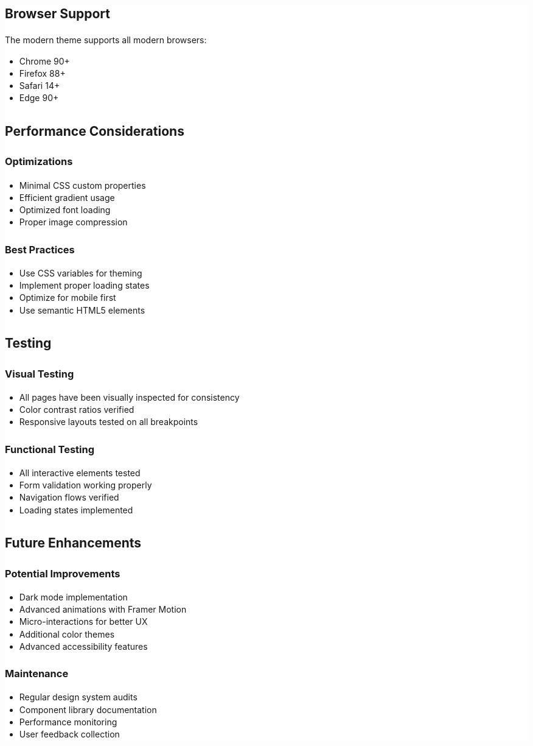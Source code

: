 ## Browser Support

The modern theme supports all modern browsers:
- Chrome 90+
- Firefox 88+
- Safari 14+
- Edge 90+

## Performance Considerations

### Optimizations
- Minimal CSS custom properties
- Efficient gradient usage
- Optimized font loading
- Proper image compression

### Best Practices
- Use CSS variables for theming
- Implement proper loading states
- Optimize for mobile first
- Use semantic HTML5 elements

## Testing

### Visual Testing
- All pages have been visually inspected for consistency
- Color contrast ratios verified
- Responsive layouts tested on all breakpoints

### Functional Testing
- All interactive elements tested
- Form validation working properly
- Navigation flows verified
- Loading states implemented

## Future Enhancements

### Potential Improvements
- Dark mode implementation
- Advanced animations with Framer Motion
- Micro-interactions for better UX
- Additional color themes
- Advanced accessibility features

### Maintenance
- Regular design system audits
- Component library documentation
- Performance monitoring
- User feedback collection
